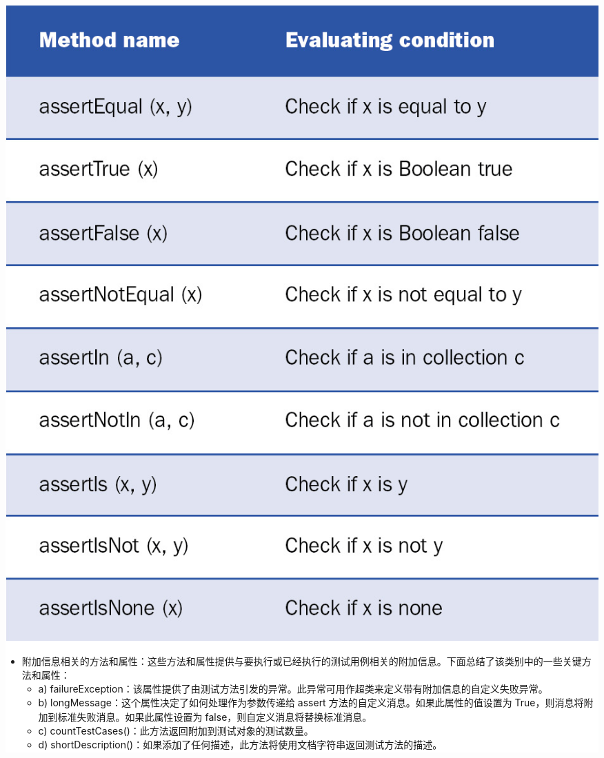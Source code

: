 ![](../imgs/5-2.png)
- 附加信息相关的方法和属性：这些方法和属性提供与要执行或已经执行的测试用例相关的附加信息。下面总结了该类别中的一些关键方法和属性：
  - a) failureException：该属性提供了由测试方法引发的异常。此异常可用作超类来定义带有附加信息的自定义失败异常。
  - b) longMessage：这个属性决定了如何处理作为参数传递给 assert 方法的自定义消息。如果此属性的值设置为 True，则消息将附加到标准失败消息。如果此属性设置为 false，则自定义消息将替换标准消息。
  - c) countTestCases()：此方法返回附加到测试对象的测试数量。
  - d) shortDescription()：如果添加了任何描述，此方法将使用文档字符串返回测试方法的描述。
